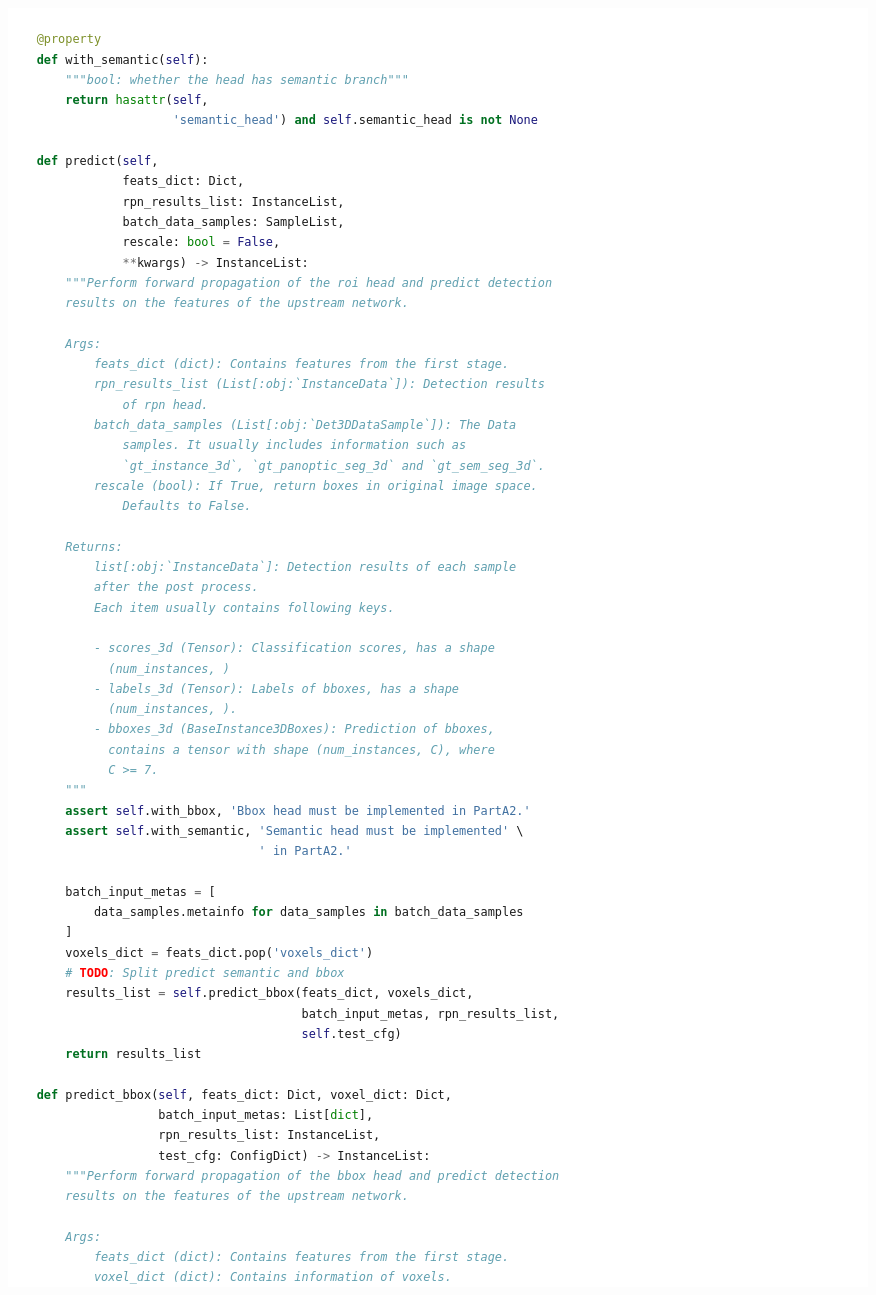 ```python

    @property
    def with_semantic(self):
        """bool: whether the head has semantic branch"""
        return hasattr(self,
                       'semantic_head') and self.semantic_head is not None

    def predict(self,
                feats_dict: Dict,
                rpn_results_list: InstanceList,
                batch_data_samples: SampleList,
                rescale: bool = False,
                **kwargs) -> InstanceList:
        """Perform forward propagation of the roi head and predict detection
        results on the features of the upstream network.

        Args:
            feats_dict (dict): Contains features from the first stage.
            rpn_results_list (List[:obj:`InstanceData`]): Detection results
                of rpn head.
            batch_data_samples (List[:obj:`Det3DDataSample`]): The Data
                samples. It usually includes information such as
                `gt_instance_3d`, `gt_panoptic_seg_3d` and `gt_sem_seg_3d`.
            rescale (bool): If True, return boxes in original image space.
                Defaults to False.

        Returns:
            list[:obj:`InstanceData`]: Detection results of each sample
            after the post process.
            Each item usually contains following keys.

            - scores_3d (Tensor): Classification scores, has a shape
              (num_instances, )
            - labels_3d (Tensor): Labels of bboxes, has a shape
              (num_instances, ).
            - bboxes_3d (BaseInstance3DBoxes): Prediction of bboxes,
              contains a tensor with shape (num_instances, C), where
              C >= 7.
        """
        assert self.with_bbox, 'Bbox head must be implemented in PartA2.'
        assert self.with_semantic, 'Semantic head must be implemented' \
                                   ' in PartA2.'

        batch_input_metas = [
            data_samples.metainfo for data_samples in batch_data_samples
        ]
        voxels_dict = feats_dict.pop('voxels_dict')
        # TODO: Split predict semantic and bbox
        results_list = self.predict_bbox(feats_dict, voxels_dict,
                                         batch_input_metas, rpn_results_list,
                                         self.test_cfg)
        return results_list

    def predict_bbox(self, feats_dict: Dict, voxel_dict: Dict,
                     batch_input_metas: List[dict],
                     rpn_results_list: InstanceList,
                     test_cfg: ConfigDict) -> InstanceList:
        """Perform forward propagation of the bbox head and predict detection
        results on the features of the upstream network.

        Args:
            feats_dict (dict): Contains features from the first stage.
            voxel_dict (dict): Contains information of voxels.
```